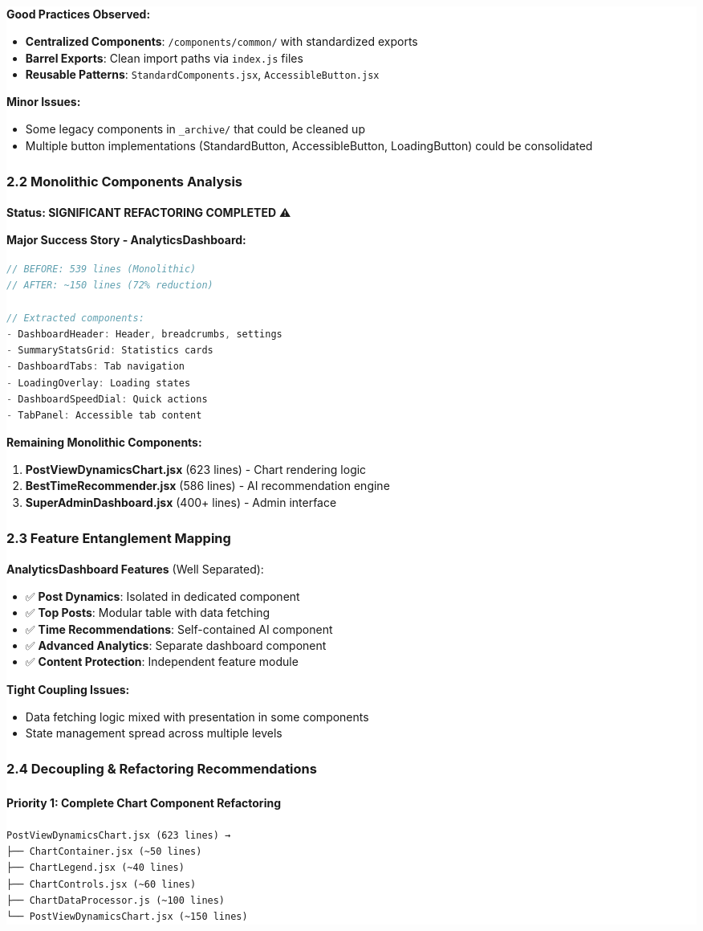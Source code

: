 **Good Practices Observed:**
- **Centralized Components**: `/components/common/` with standardized exports
- **Barrel Exports**: Clean import paths via `index.js` files
- **Reusable Patterns**: `StandardComponents.jsx`, `AccessibleButton.jsx`

**Minor Issues:**
- Some legacy components in `_archive/` that could be cleaned up
- Multiple button implementations (StandardButton, AccessibleButton, LoadingButton) could be consolidated

### 2.2 Monolithic Components Analysis
**Status: SIGNIFICANT REFACTORING COMPLETED** ⚠️

**Major Success Story - AnalyticsDashboard:**
```jsx
// BEFORE: 539 lines (Monolithic)
// AFTER: ~150 lines (72% reduction)

// Extracted components:
- DashboardHeader: Header, breadcrumbs, settings
- SummaryStatsGrid: Statistics cards
- DashboardTabs: Tab navigation
- LoadingOverlay: Loading states
- DashboardSpeedDial: Quick actions
- TabPanel: Accessible tab content
```

**Remaining Monolithic Components:**
1. **PostViewDynamicsChart.jsx** (623 lines) - Chart rendering logic
2. **BestTimeRecommender.jsx** (586 lines) - AI recommendation engine
3. **SuperAdminDashboard.jsx** (400+ lines) - Admin interface

### 2.3 Feature Entanglement Mapping

**AnalyticsDashboard Features** (Well Separated):
- ✅ **Post Dynamics**: Isolated in dedicated component
- ✅ **Top Posts**: Modular table with data fetching
- ✅ **Time Recommendations**: Self-contained AI component
- ✅ **Advanced Analytics**: Separate dashboard component
- ✅ **Content Protection**: Independent feature module

**Tight Coupling Issues:**
- Data fetching logic mixed with presentation in some components
- State management spread across multiple levels

### 2.4 Decoupling & Refactoring Recommendations

#### **Priority 1: Complete Chart Component Refactoring**
```
PostViewDynamicsChart.jsx (623 lines) →
├── ChartContainer.jsx (~50 lines)
├── ChartLegend.jsx (~40 lines)
├── ChartControls.jsx (~60 lines)
├── ChartDataProcessor.js (~100 lines)
└── PostViewDynamicsChart.jsx (~150 lines)
```
